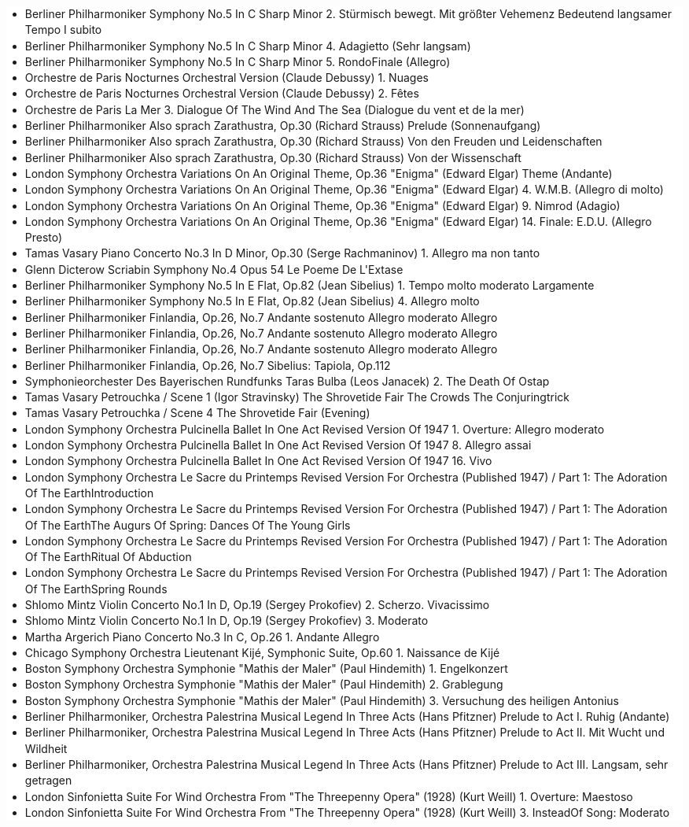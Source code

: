 *   Berliner Philharmoniker Symphony No.5 In C Sharp Minor 2. Stürmisch bewegt. Mit größter Vehemenz Bedeutend langsamer Tempo I subito
*   Berliner Philharmoniker Symphony No.5 In C Sharp Minor 4. Adagietto (Sehr langsam)
*   Berliner Philharmoniker Symphony No.5 In C Sharp Minor 5. RondoFinale (Allegro)
*   Orchestre de Paris Nocturnes Orchestral Version (Claude Debussy) 1. Nuages
*   Orchestre de Paris Nocturnes Orchestral Version (Claude Debussy) 2. Fêtes
*   Orchestre de Paris La Mer 3. Dialogue Of The Wind And The Sea (Dialogue du vent et de la mer)
*   Berliner Philharmoniker Also sprach Zarathustra, Op.30 (Richard Strauss) Prelude (Sonnenaufgang)
*   Berliner Philharmoniker Also sprach Zarathustra, Op.30 (Richard Strauss) Von den Freuden und Leidenschaften
*   Berliner Philharmoniker Also sprach Zarathustra, Op.30 (Richard Strauss) Von der Wissenschaft
*   London Symphony Orchestra Variations On An Original Theme, Op.36 "Enigma" (Edward Elgar) Theme (Andante)
*   London Symphony Orchestra Variations On An Original Theme, Op.36 "Enigma" (Edward Elgar) 4. W.M.B. (Allegro di molto)
*   London Symphony Orchestra Variations On An Original Theme, Op.36 "Enigma" (Edward Elgar) 9. Nimrod (Adagio)
*   London Symphony Orchestra Variations On An Original Theme, Op.36 "Enigma" (Edward Elgar) 14. Finale: E.D.U. (Allegro Presto)
*   Tamas Vasary Piano Concerto No.3 In D Minor, Op.30 (Serge Rachmaninov) 1. Allegro ma non tanto
*   Glenn Dicterow Scriabin Symphony No.4 Opus 54 Le Poeme De L'Extase
*   Berliner Philharmoniker Symphony No.5 In E Flat, Op.82 (Jean Sibelius) 1. Tempo molto moderato Largamente
*   Berliner Philharmoniker Symphony No.5 In E Flat, Op.82 (Jean Sibelius) 4. Allegro molto
*   Berliner Philharmoniker Finlandia, Op.26, No.7 Andante sostenuto Allegro moderato Allegro
*   Berliner Philharmoniker Finlandia, Op.26, No.7 Andante sostenuto Allegro moderato Allegro
*   Berliner Philharmoniker Finlandia, Op.26, No.7 Andante sostenuto Allegro moderato Allegro
*   Berliner Philharmoniker Finlandia, Op.26, No.7 Sibelius: Tapiola, Op.112
*   Symphonieorchester Des Bayerischen Rundfunks Taras Bulba (Leos Janacek) 2. The Death Of Ostap
*   Tamas Vasary Petrouchka / Scene 1 (Igor Stravinsky) The Shrovetide Fair The Crowds The Conjuringtrick
*   Tamas Vasary Petrouchka / Scene 4 The Shrovetide Fair (Evening)
*   London Symphony Orchestra Pulcinella Ballet In One Act Revised Version Of 1947 1. Overture: Allegro moderato
*   London Symphony Orchestra Pulcinella Ballet In One Act Revised Version Of 1947 8. Allegro assai
*   London Symphony Orchestra Pulcinella Ballet In One Act Revised Version Of 1947 16. Vivo
*   London Symphony Orchestra Le Sacre du Printemps Revised Version For Orchestra (Published 1947) / Part 1: The Adoration Of The EarthIntroduction
*   London Symphony Orchestra Le Sacre du Printemps Revised Version For Orchestra (Published 1947) / Part 1: The Adoration Of The EarthThe Augurs Of Spring: Dances Of The Young Girls
*   London Symphony Orchestra Le Sacre du Printemps Revised Version For Orchestra (Published 1947) / Part 1: The Adoration Of The EarthRitual Of Abduction
*   London Symphony Orchestra Le Sacre du Printemps Revised Version For Orchestra (Published 1947) / Part 1: The Adoration Of The EarthSpring Rounds
*   Shlomo Mintz Violin Concerto No.1 In D, Op.19 (Sergey Prokofiev) 2. Scherzo. Vivacissimo
*   Shlomo Mintz Violin Concerto No.1 In D, Op.19 (Sergey Prokofiev) 3. Moderato
*   Martha Argerich Piano Concerto No.3 In C, Op.26 1. Andante Allegro
*   Chicago Symphony Orchestra Lieutenant Kijé, Symphonic Suite, Op.60 1. Naissance de Kijé
*   Boston Symphony Orchestra Symphonie "Mathis der Maler" (Paul Hindemith) 1. Engelkonzert
*   Boston Symphony Orchestra Symphonie "Mathis der Maler" (Paul Hindemith) 2. Grablegung
*   Boston Symphony Orchestra Symphonie "Mathis der Maler" (Paul Hindemith) 3. Versuchung des heiligen Antonius
*   Berliner Philharmoniker, Orchestra Palestrina Musical Legend In Three Acts (Hans Pfitzner) Prelude to Act I. Ruhig (Andante)
*   Berliner Philharmoniker, Orchestra Palestrina Musical Legend In Three Acts (Hans Pfitzner) Prelude to Act II. Mit Wucht und Wildheit
*   Berliner Philharmoniker, Orchestra Palestrina Musical Legend In Three Acts (Hans Pfitzner) Prelude to Act III. Langsam, sehr getragen
*   London Sinfonietta Suite For Wind Orchestra From "The Threepenny Opera" (1928) (Kurt Weill) 1. Overture: Maestoso
*   London Sinfonietta Suite For Wind Orchestra From "The Threepenny Opera" (1928) (Kurt Weill) 3. InsteadOf Song: Moderato